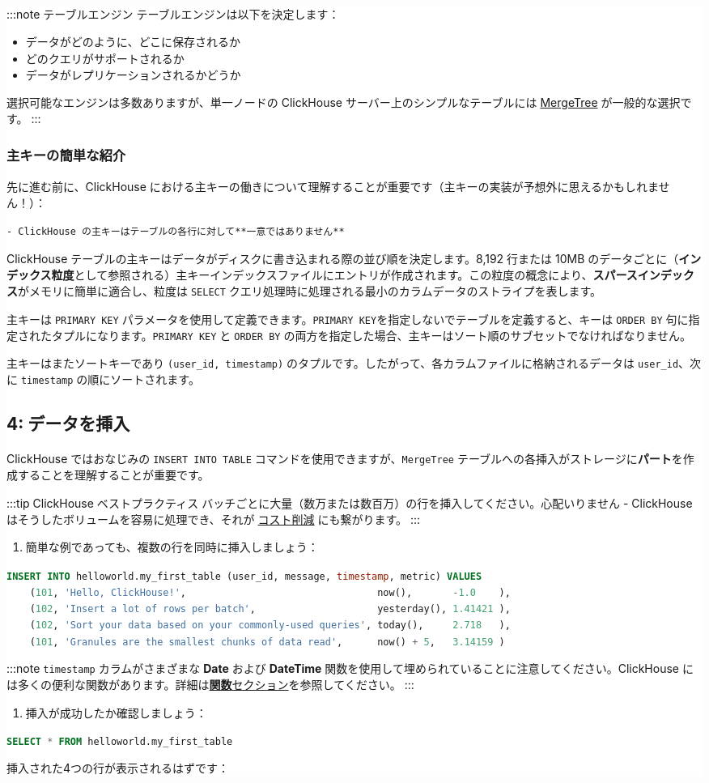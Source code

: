   :::note テーブルエンジン
  テーブルエンジンは以下を決定します：
   - データがどのように、どこに保存されるか
   - どのクエリがサポートされるか
   - データがレプリケーションされるかどうか

  選択可能なエンジンは多数ありますが、単一ノードの ClickHouse サーバー上のシンプルなテーブルには [MergeTree](/ja/engines/table-engines/mergetree-family/mergetree.md) が一般的な選択です。
  :::

  ### 主キーの簡単な紹介

  先に進む前に、ClickHouse における主キーの働きについて理解することが重要です（主キーの実装が予想外に思えるかもしれません！）：

    - ClickHouse の主キーはテーブルの各行に対して**一意ではありません**

  ClickHouse テーブルの主キーはデータがディスクに書き込まれる際の並び順を決定します。8,192 行または 10MB のデータごとに（**インデックス粒度**として参照される）主キーインデックスファイルにエントリが作成されます。この粒度の概念により、**スパースインデックス**がメモリに簡単に適合し、粒度は `SELECT` クエリ処理時に処理される最小のカラムデータのストライプを表します。

  主キーは `PRIMARY KEY` パラメータを使用して定義できます。`PRIMARY KEY`を指定しないでテーブルを定義すると、キーは `ORDER BY` 句に指定されたタプルになります。`PRIMARY KEY` と `ORDER BY` の両方を指定した場合、主キーはソート順のサブセットでなければなりません。

  主キーはまたソートキーであり `(user_id, timestamp)` のタプルです。したがって、各カラムファイルに格納されるデータは `user_id`、次に `timestamp` の順にソートされます。

## 4: データを挿入

ClickHouse ではおなじみの `INSERT INTO TABLE` コマンドを使用できますが、`MergeTree` テーブルへの各挿入がストレージに**パート**を作成することを理解することが重要です。

:::tip ClickHouse ベストプラクティス
バッチごとに大量（数万または数百万）の行を挿入してください。心配いりません - ClickHouse はそうしたボリュームを容易に処理でき、それが [コスト削減](/docs/ja/cloud/bestpractices/bulkinserts.md) にも繋がります。
:::

1. 簡単な例であっても、複数の行を同時に挿入しましょう：
  ```sql
  INSERT INTO helloworld.my_first_table (user_id, message, timestamp, metric) VALUES
      (101, 'Hello, ClickHouse!',                                 now(),       -1.0    ),
      (102, 'Insert a lot of rows per batch',                     yesterday(), 1.41421 ),
      (102, 'Sort your data based on your commonly-used queries', today(),     2.718   ),
      (101, 'Granules are the smallest chunks of data read',      now() + 5,   3.14159 )
  ```

  :::note
  `timestamp` カラムがさまざまな **Date** および **DateTime** 関数を使用して埋められていることに注意してください。ClickHouse には多くの便利な関数があります。詳細は[**関数**セクション](/docs/ja/sql-reference/functions/index.md)を参照してください。
  :::

1. 挿入が成功したか確認しましょう：
  ```sql
  SELECT * FROM helloworld.my_first_table
  ```
  挿入された4つの行が表示されるはずです：
